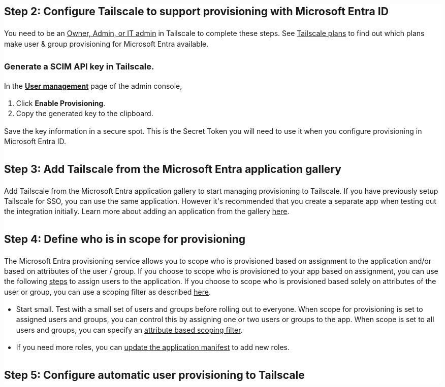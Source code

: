 <a name='step-2-configure-tailscale-to-support-provisioning-with-azure-ad'></a>

## Step 2: Configure Tailscale to support provisioning with Microsoft Entra ID

You need to be an [Owner, Admin, or IT admin](https://tailscale.com/kb/1138/user-roles/) in Tailscale to complete these steps. See [Tailscale plans](https://tailscale.com/pricing/) to find out which plans make user & group provisioning for Microsoft Entra available.

### Generate a SCIM API key in Tailscale.

In the **[User management](https://login.tailscale.com/admin/settings/user-management/)** page of the admin console,

1. Click **Enable Provisioning**.
1. Copy the generated key to the clipboard.

Save the key information in a secure spot. This is the Secret Token you will need to use it when you configure provisioning in Microsoft Entra ID.

<a name='step-3-add-tailscale-from-the-azure-ad-application-gallery'></a>

## Step 3: Add Tailscale from the Microsoft Entra application gallery

Add Tailscale from the Microsoft Entra application gallery to start managing provisioning to Tailscale. If you have previously setup Tailscale for SSO, you can use the same application. However it's recommended that you create a separate app when testing out the integration initially. Learn more about adding an application from the gallery [here](~/identity/enterprise-apps/add-application-portal.md). 

## Step 4: Define who is in scope for provisioning 

The Microsoft Entra provisioning service allows you to scope who is provisioned based on assignment to the application and/or based on attributes of the user / group. If you choose to scope who is provisioned to your app based on assignment, you can use the following [steps](~/identity/enterprise-apps/assign-user-or-group-access-portal.md) to assign users to the application. If you choose to scope who is provisioned based solely on attributes of the user or group, you can use a scoping filter as described [here](~/identity/app-provisioning/define-conditional-rules-for-provisioning-user-accounts.md). 

* Start small. Test with a small set of users and groups before rolling out to everyone. When scope for provisioning is set to assigned users and groups, you can control this by assigning one or two users or groups to the app. When scope is set to all users and groups, you can specify an [attribute based scoping filter](~/identity/app-provisioning/define-conditional-rules-for-provisioning-user-accounts.md).

* If you need more roles, you can [update the application manifest](~/identity-platform/howto-add-app-roles-in-apps.md) to add new roles.


## Step 5: Configure automatic user provisioning to Tailscale 
